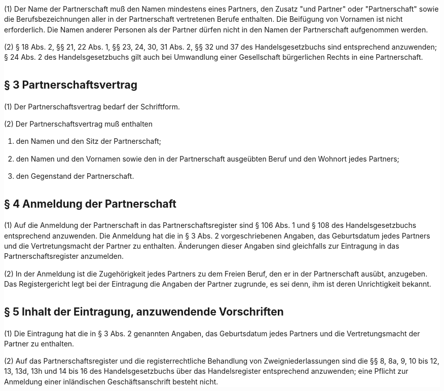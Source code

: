(1) Der Name der Partnerschaft muß den Namen mindestens eines
Partners, den Zusatz "und Partner" oder "Partnerschaft" sowie die
Berufsbezeichnungen aller in der Partnerschaft vertretenen Berufe
enthalten. Die Beifügung von Vornamen ist nicht erforderlich. Die
Namen anderer Personen als der Partner dürfen nicht in den Namen der
Partnerschaft aufgenommen werden.

(2) § 18 Abs. 2, §§ 21, 22 Abs. 1, §§ 23, 24, 30, 31 Abs. 2, §§ 32 und
37 des Handelsgesetzbuchs sind entsprechend anzuwenden; § 24 Abs. 2
des Handelsgesetzbuchs gilt auch bei Umwandlung einer Gesellschaft
bürgerlichen Rechts in eine Partnerschaft.


## § 3 Partnerschaftsvertrag

(1) Der Partnerschaftsvertrag bedarf der Schriftform.

(2) Der Partnerschaftsvertrag muß enthalten

1.  den Namen und den Sitz der Partnerschaft;


2.  den Namen und den Vornamen sowie den in der Partnerschaft ausgeübten
    Beruf und den Wohnort jedes Partners;


3.  den Gegenstand der Partnerschaft.





## § 4 Anmeldung der Partnerschaft

(1) Auf die Anmeldung der Partnerschaft in das Partnerschaftsregister
sind § 106 Abs. 1 und § 108 des Handelsgesetzbuchs entsprechend
anzuwenden. Die Anmeldung hat die in § 3 Abs. 2 vorgeschriebenen
Angaben, das Geburtsdatum jedes Partners und die Vertretungsmacht der
Partner zu enthalten. Änderungen dieser Angaben sind gleichfalls zur
Eintragung in das Partnerschaftsregister anzumelden.

(2) In der Anmeldung ist die Zugehörigkeit jedes Partners zu dem
Freien Beruf, den er in der Partnerschaft ausübt, anzugeben. Das
Registergericht legt bei der Eintragung die Angaben der Partner
zugrunde, es sei denn, ihm ist deren Unrichtigkeit bekannt.


## § 5 Inhalt der Eintragung, anzuwendende Vorschriften

(1) Die Eintragung hat die in § 3 Abs. 2 genannten Angaben, das
Geburtsdatum jedes Partners und die Vertretungsmacht der Partner zu
enthalten.

(2) Auf das Partnerschaftsregister und die registerrechtliche
Behandlung von Zweigniederlassungen sind die §§ 8, 8a, 9, 10 bis 12,
13, 13d, 13h und 14 bis 16 des Handelsgesetzbuchs über das
Handelsregister entsprechend anzuwenden; eine Pflicht zur Anmeldung
einer inländischen Geschäftsanschrift besteht nicht.
